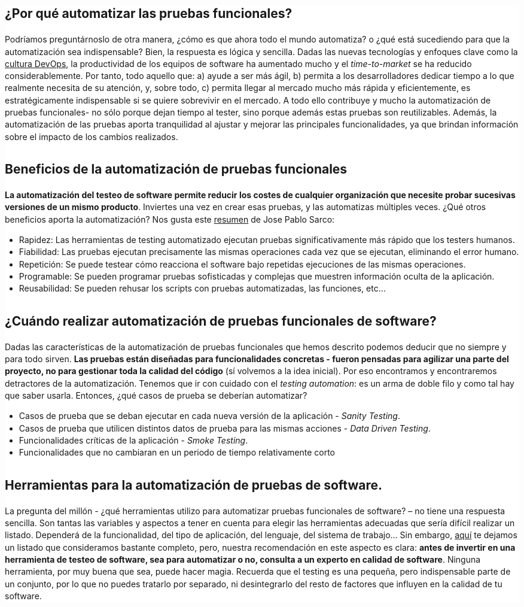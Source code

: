 ## ¿Por qué automatizar las pruebas funcionales?
Podríamos preguntárnoslo de otra manera, ¿cómo es que ahora todo el mundo automatiza? o ¿qué está sucediendo para que la automatización sea indispensable? Bien, la respuesta es lógica y sencilla. Dadas las nuevas tecnologías y enfoques clave como la [cultura DevOps]( http://www.excentia.es/que-es-DevOps), la productividad de los equipos de software ha aumentado mucho y el *time-to-market* se ha reducido considerablemente. Por tanto, todo aquello que: a) ayude a ser más ágil, b) permita a los desarrolladores dedicar tiempo a lo que realmente necesita de su atención, y, sobre todo, c) permita llegar al mercado mucho más rápida y eficientemente, es estratégicamente indispensable si se quiere sobrevivir en el mercado. A todo ello contribuye y mucho la automatización de pruebas funcionales- no sólo porque dejan tiempo al tester, sino porque además estas pruebas son reutilizables. 
Además, la automatización de las pruebas aporta tranquilidad al ajustar y mejorar las principales funcionalidades, ya que brindan información sobre el impacto de los cambios realizados.

## Beneficios de la automatización de pruebas funcionales
**La automatización del testeo de software permite reducir los costes de cualquier organización que necesite probar sucesivas versiones de un mismo producto**. Inviertes una vez en crear esas pruebas, y las automatizas múltiples veces. 
¿Qué otros beneficios aporta la automatización?  Nos gusta este [resumen](https://josepablosarco.wordpress.com/2009/09/29/testing-automatizado-automated-testing/) de Jose Pablo Sarco:

* Rapidez: Las herramientas de testing automatizado ejecutan pruebas significativamente más rápido que los testers humanos.
* Fiabilidad: Las pruebas ejecutan precisamente las mismas operaciones cada vez que se ejecutan, eliminando el error humano.
* Repetición: Se puede testear cómo reacciona el software bajo repetidas ejecuciones de las mismas operaciones.
* Programable: Se pueden programar pruebas sofisticadas y complejas que muestren información oculta de la aplicación.
* Reusabilidad: Se pueden rehusar los scripts con pruebas automatizadas, las funciones, etc…

## ¿Cuándo realizar automatización de pruebas funcionales de software?
Dadas las características de la automatización de pruebas funcionales que hemos descrito podemos deducir que no siempre y para todo sirven. **Las pruebas están diseñadas para funcionalidades concretas - fueron pensadas para agilizar una parte del proyecto, no para gestionar toda la calidad del código** (sí volvemos a la idea inicial). Por eso encontramos y encontraremos detractores de la automatización. Tenemos que ir con cuidado con el *testing automation*: es un arma de doble filo y como tal hay que saber usarla.
Entonces, ¿qué casos de prueba se deberían automatizar?

* Casos de prueba que se deban ejecutar en cada nueva versión de la aplicación - *Sanity Testing*.
* Casos de prueba que utilicen distintos datos de prueba para las mismas acciones - *Data Driven Testing*.
* Funcionalidades críticas de la aplicación - *Smoke Testing*.
* Funcionalidades que no cambiaran en un periodo de tiempo relativamente corto

## Herramientas para la automatización de pruebas de software. 
La pregunta del millón -  ¿qué herramientas utilizo para automatizar pruebas funcionales de software? – no tiene una respuesta sencilla.
Son tantas las variables y aspectos a tener en cuenta para elegir las herramientas adecuadas que sería difícil realizar un listado. Dependerá de la funcionalidad, del tipo de aplicación, del lenguaje, del sistema de trabajo… 
Sin embargo, [aquí]( https://testeandosoftware.com/las-mejores-herramientas-para-realizar-pruebas-de-software/) te dejamos un listado que consideramos bastante completo, pero, nuestra recomendación en este aspecto es clara: **antes de invertir en una herramienta de testeo de software, sea para automatizar o no, consulta a un experto en calidad de software**. Ninguna herramienta, por muy buena que sea, puede hacer magia. Recuerda que el testing es una pequeña, pero indispensable parte de un conjunto, por lo que no puedes tratarlo por separado, ni desintegrarlo del resto de factores que influyen en la calidad de tu software. 
